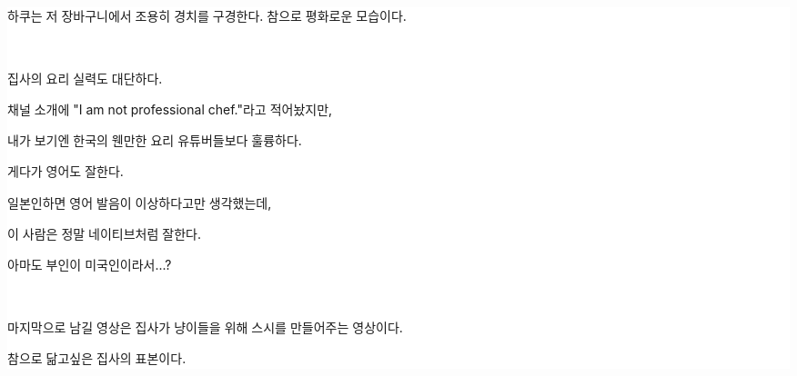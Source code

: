 하쿠는 저 장바구니에서 조용히 경치를 구경한다. 참으로 평화로운 모습이다.

<br>

집사의 요리 실력도 대단하다.

채널 소개에 "I am not professional chef."라고 적어놨지만,

내가 보기엔 한국의 웬만한 요리 유튜버들보다 훌륭하다.

게다가 영어도 잘한다.

일본인하면 영어 발음이 이상하다고만 생각했는데,

이 사람은 정말 네이티브처럼 잘한다.

아마도 부인이 미국인이라서...?

<br>

마지막으로 남길 영상은 집사가 냥이들을 위해 스시를 만들어주는 영상이다.

참으로 닮고싶은 집사의 표본이다.

<iframe width="560" height="315" src="https://www.youtube.com/embed/zGcYabz3hYg" frameborder="0" allowfullscreen></iframe>

